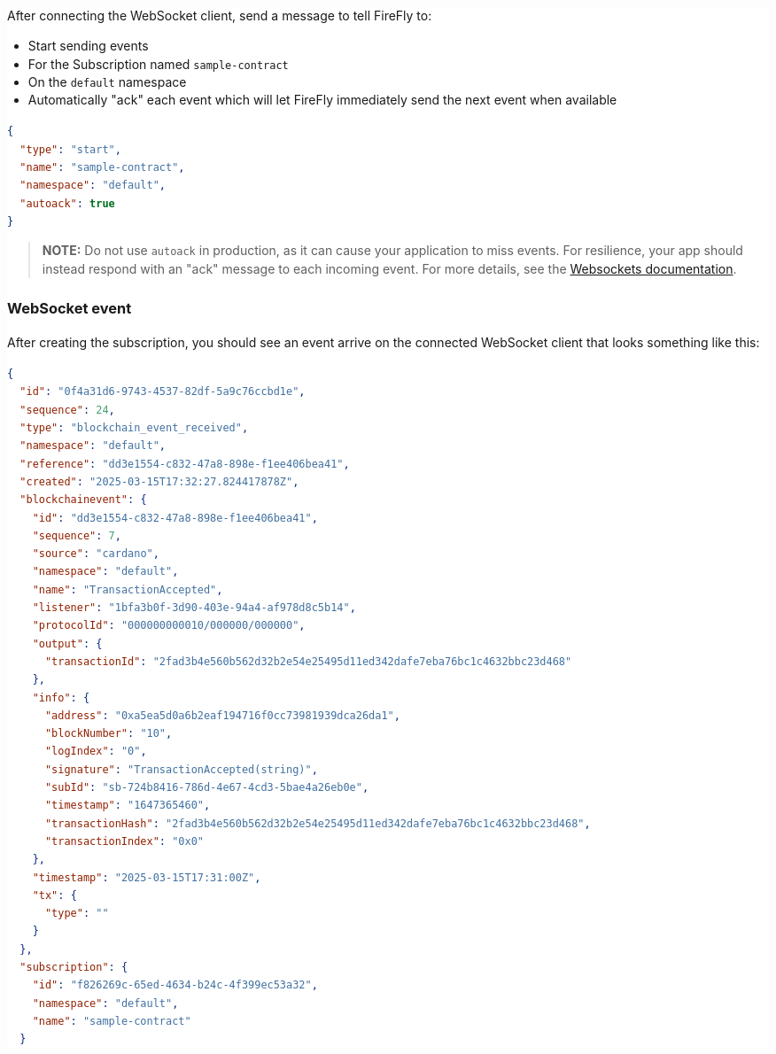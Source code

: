 After connecting the WebSocket client, send a message to tell FireFly to:

- Start sending events
- For the Subscription named `sample-contract`
- On the `default` namespace
- Automatically "ack" each event which will let FireFly immediately send the next event when available

```json
{
  "type": "start",
  "name": "sample-contract",
  "namespace": "default",
  "autoack": true
}
```

> **NOTE:** Do not use `autoack` in production, as it can cause your application to miss events. For resilience, your app should instead respond with an "ack" message to each incoming event. For more details, see the [Websockets documentation](../../reference/types/subscription/#using-start-and-ack-explicitly).

### WebSocket event

After creating the subscription, you should see an event arrive on the connected WebSocket client that looks something like this:

```json
{
  "id": "0f4a31d6-9743-4537-82df-5a9c76ccbd1e",
  "sequence": 24,
  "type": "blockchain_event_received",
  "namespace": "default",
  "reference": "dd3e1554-c832-47a8-898e-f1ee406bea41",
  "created": "2025-03-15T17:32:27.824417878Z",
  "blockchainevent": {
    "id": "dd3e1554-c832-47a8-898e-f1ee406bea41",
    "sequence": 7,
    "source": "cardano",
    "namespace": "default",
    "name": "TransactionAccepted",
    "listener": "1bfa3b0f-3d90-403e-94a4-af978d8c5b14",
    "protocolId": "000000000010/000000/000000",
    "output": {
      "transactionId": "2fad3b4e560b562d32b2e54e25495d11ed342dafe7eba76bc1c4632bbc23d468"
    },
    "info": {
      "address": "0xa5ea5d0a6b2eaf194716f0cc73981939dca26da1",
      "blockNumber": "10",
      "logIndex": "0",
      "signature": "TransactionAccepted(string)",
      "subId": "sb-724b8416-786d-4e67-4cd3-5bae4a26eb0e",
      "timestamp": "1647365460",
      "transactionHash": "2fad3b4e560b562d32b2e54e25495d11ed342dafe7eba76bc1c4632bbc23d468",
      "transactionIndex": "0x0"
    },
    "timestamp": "2025-03-15T17:31:00Z",
    "tx": {
      "type": ""
    }
  },
  "subscription": {
    "id": "f826269c-65ed-4634-b24c-4f399ec53a32",
    "namespace": "default",
    "name": "sample-contract"
  }
```